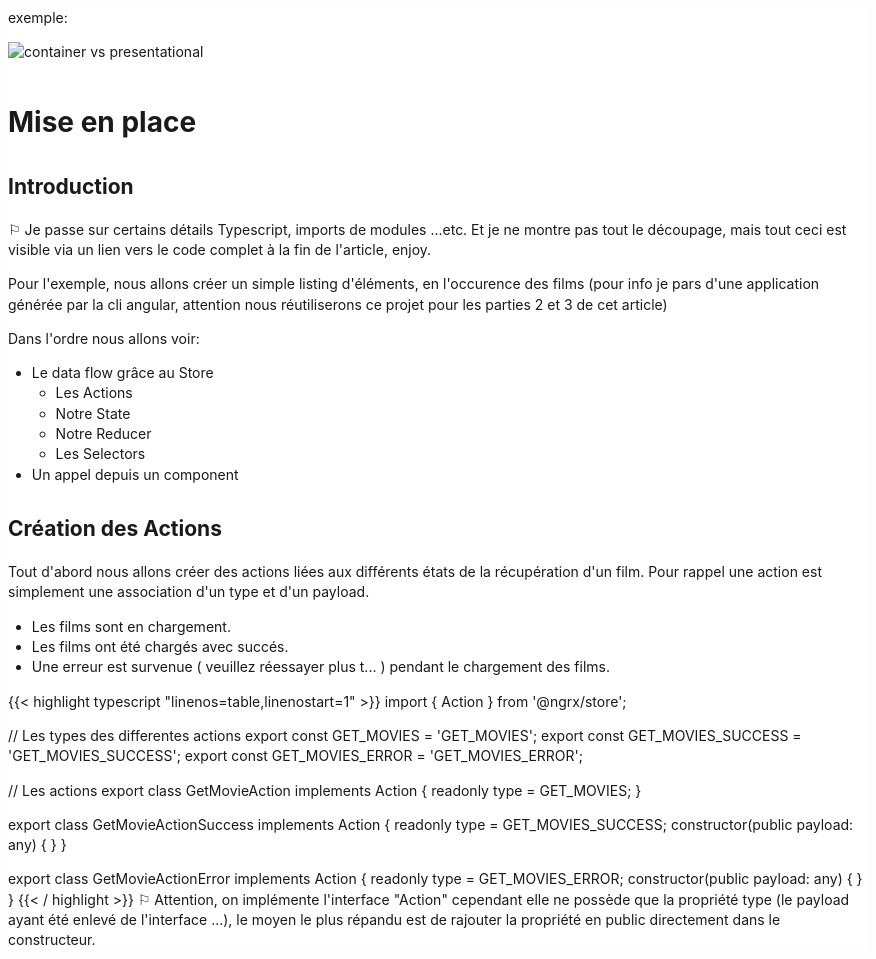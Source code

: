 exemple:

![container vs presentational](/ngrx1/components.png)

Mise en place 
===

Introduction
---
⚐ Je passe sur certains détails Typescript, imports de modules ...etc. Et je ne montre pas tout le découpage, mais tout ceci est visible via un lien vers le code complet à la fin de l'article, enjoy.

Pour l'exemple, nous allons créer un simple listing d'éléments, en l'occurence des films (pour info je pars d'une application générée par la cli angular, attention nous réutiliserons ce projet pour les parties 2 et 3 de cet article)

Dans l'ordre nous allons voir:

 * Le data flow grâce au Store
    * Les Actions
    * Notre State
    * Notre Reducer
    * Les Selectors
 * Un appel depuis un component

Création des Actions
---

Tout d'abord nous allons créer des actions liées aux différents états de la récupération d'un film. Pour rappel une action est simplement une association d'un type et d'un payload.

 * Les films sont en chargement.
 * Les films ont été chargés avec succés.
 * Une erreur est survenue ( veuillez réessayer plus t... ) pendant le chargement des films.

{{< highlight typescript "linenos=table,linenostart=1" >}}
import { Action } from '@ngrx/store';
 
// Les types des differentes actions
export const GET_MOVIES = 'GET_MOVIES';
export const GET_MOVIES_SUCCESS = 'GET_MOVIES_SUCCESS';
export const GET_MOVIES_ERROR = 'GET_MOVIES_ERROR';
 
// Les actions
export class GetMovieAction implements Action {
  readonly type = GET_MOVIES;
}
 
export class GetMovieActionSuccess implements Action {
  readonly type = GET_MOVIES_SUCCESS;
  constructor(public payload: any) { }
}
 
export class GetMovieActionError implements Action {
  readonly type = GET_MOVIES_ERROR;
  constructor(public payload: any) { }
}
{{< / highlight >}}
⚐ Attention, on implémente l'interface "Action" cependant elle ne possède que la propriété type (le payload ayant été enlevé de l'interface ...), le moyen le plus répandu est de rajouter la propriété en public directement dans le constructeur.
